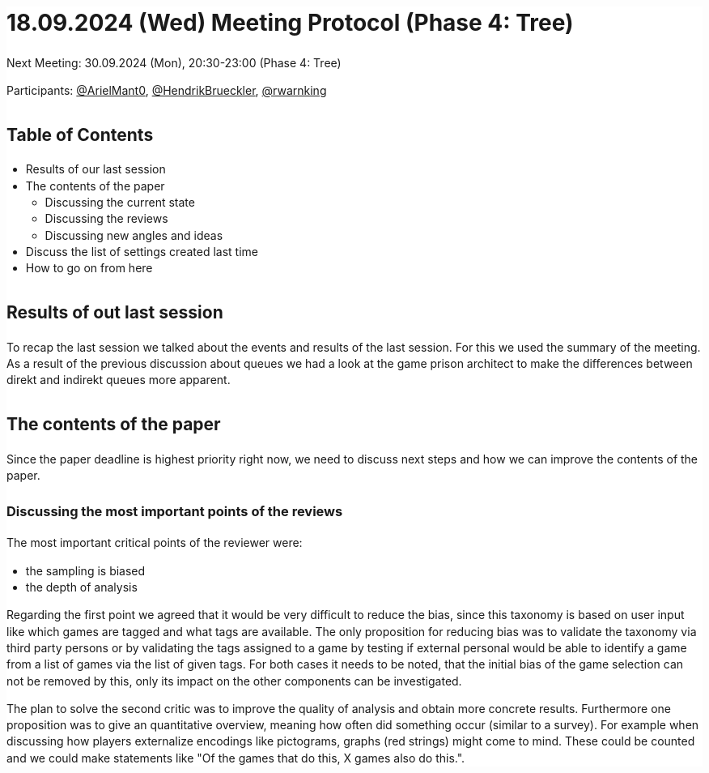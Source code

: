 # 18.09.2024 (Wed) Meeting Protocol (Phase 4: Tree)

Next Meeting: 30.09.2024 (Mon), 20:30-23:00 (Phase 4: Tree)

Participants: [@ArielMant0](https://github.com/ArielMant0), [@HendrikBrueckler](https://github.com/HendrikBrueckler), [@rwarnking](https://github.com/rwarnking)

## Table of Contents

- Results of our last session
- The contents of the paper
  - Discussing the current state
  - Discussing the reviews
  - Discussing new angles and ideas
- Discuss the list of settings created last time
- How to go on from here

## Results of out last session

To recap the last session we talked about the events and results of the last session. For this we used the summary of the meeting.
As a result of the previous discussion about queues we had a look at the game prison architect to make the differences between direkt and indirekt queues more apparent.

## The contents of the paper

Since the paper deadline is highest priority right now, we need to discuss next steps and how we can improve the contents of the paper.

### Discussing the most important points of the reviews

The most important critical points of the reviewer were:

- the sampling is biased
- the depth of analysis

Regarding the first point we agreed that it would be very difficult to reduce the bias, since this taxonomy is based on user input like which games are tagged and what tags are available.
The only proposition for reducing bias was to validate the taxonomy via third party persons or by validating the tags assigned to a game by testing if external personal would be able to identify a game from a list of games via the list of given tags.
For both cases it needs to be noted, that the initial bias of the game selection can not be removed by this, only its impact on the other components can be investigated.

The plan to solve the second critic was to improve the quality of analysis and obtain more concrete results.
Furthermore one proposition was to give an quantitative overview, meaning how often did something occur (similar to a survey).
For example when discussing how players externalize encodings like pictograms, graphs (red strings) might come to mind. These could be counted and we could make statements like "Of the games that do this, X games also do this.".
